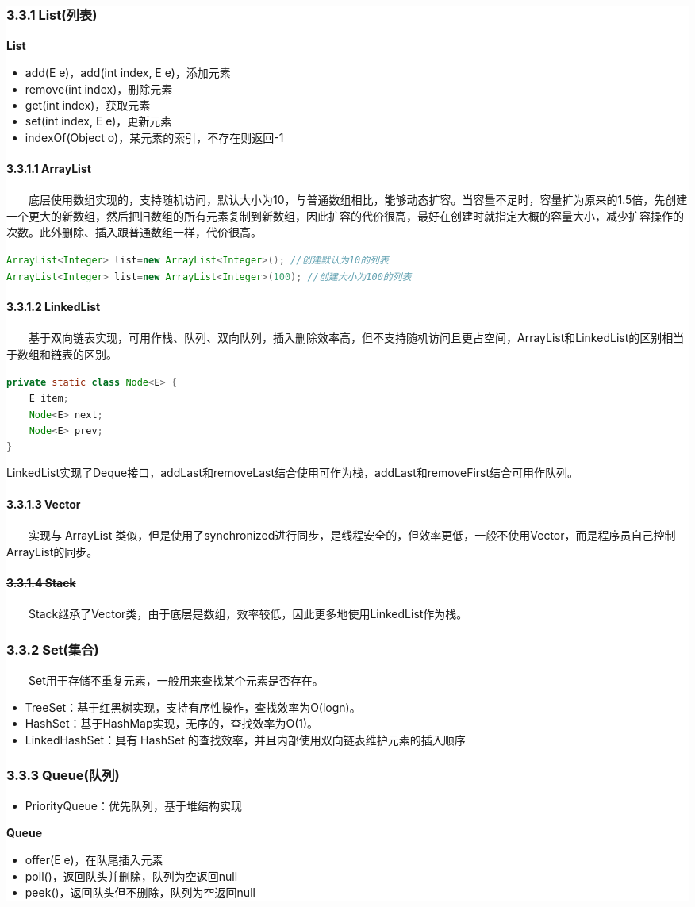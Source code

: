 ### 3.3.1 List(列表)

**List**

- add(E e)，add(int index, E e)，添加元素
- remove(int index)，删除元素
- get(int index)，获取元素
- set(int index, E e)，更新元素
- indexOf(Object o)，某元素的索引，不存在则返回-1

#### 3.3.1.1 ArrayList

&emsp;&emsp;底层使用数组实现的，支持随机访问，默认大小为10，与普通数组相比，能够动态扩容。当容量不足时，容量扩为原来的1.5倍，先创建一个更大的新数组，然后把旧数组的所有元素复制到新数组，因此扩容的代价很高，最好在创建时就指定大概的容量大小，减少扩容操作的次数。此外删除、插入跟普通数组一样，代价很高。

```java
ArrayList<Integer> list=new ArrayList<Integer>(); //创建默认为10的列表
ArrayList<Integer> list=new ArrayList<Integer>(100); //创建大小为100的列表
```

#### 3.3.1.2 LinkedList

&emsp;&emsp;基于双向链表实现，可用作栈、队列、双向队列，插入删除效率高，但不支持随机访问且更占空间，ArrayList和LinkedList的区别相当于数组和链表的区别。

```java
private static class Node<E> {
    E item;
    Node<E> next;
    Node<E> prev;
}
```

LinkedList实现了Deque接口，addLast和removeLast结合使用可作为栈，addLast和removeFirst结合可用作队列。

#### ~~3.3.1.3 Vector~~

&emsp;&emsp;实现与 ArrayList 类似，但是使用了synchronized进行同步，是线程安全的，但效率更低，一般不使用Vector，而是程序员自己控制ArrayList的同步。

#### ~~3.3.1.4 Stack~~

&emsp;&emsp;Stack继承了Vector类，由于底层是数组，效率较低，因此更多地使用LinkedList作为栈。

### 3.3.2 Set(集合)

&emsp;&emsp;Set用于存储不重复元素，一般用来查找某个元素是否存在。

- TreeSet：基于红黑树实现，支持有序性操作，查找效率为O(logn)。
- HashSet：基于HashMap实现，无序的，查找效率为O(1)。
- LinkedHashSet：具有 HashSet 的查找效率，并且内部使用双向链表维护元素的插入顺序

### 3.3.3 Queue(队列)

- PriorityQueue：优先队列，基于堆结构实现

**Queue**

- offer(E e)，在队尾插入元素
- poll()，返回队头并删除，队列为空返回null
- peek()，返回队头但不删除，队列为空返回null
